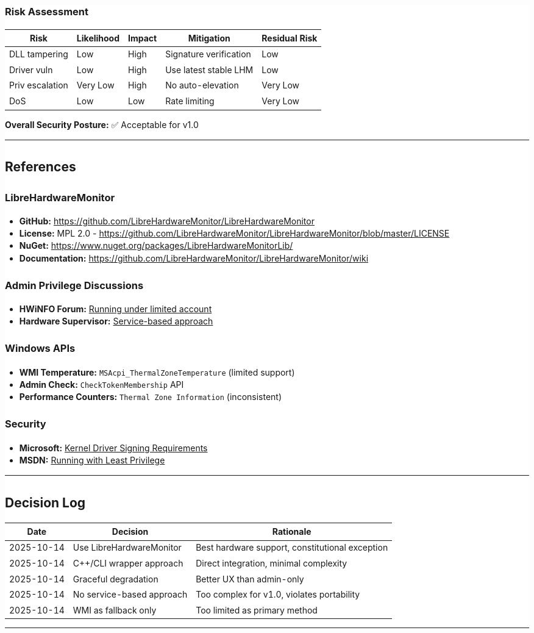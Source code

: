 ### Risk Assessment

| Risk | Likelihood | Impact | Mitigation | Residual Risk |
|------|------------|--------|------------|---------------|
| DLL tampering | Low | High | Signature verification | Low |
| Driver vuln | Low | High | Use latest stable LHM | Low |
| Priv escalation | Very Low | High | No auto-elevation | Very Low |
| DoS | Low | Low | Rate limiting | Very Low |

**Overall Security Posture:** ✅ Acceptable for v1.0

---

## References

### LibreHardwareMonitor

- **GitHub:** https://github.com/LibreHardwareMonitor/LibreHardwareMonitor
- **License:** MPL 2.0 - https://github.com/LibreHardwareMonitor/LibreHardwareMonitor/blob/master/LICENSE
- **NuGet:** https://www.nuget.org/packages/LibreHardwareMonitorLib/
- **Documentation:** https://github.com/LibreHardwareMonitor/LibreHardwareMonitor/wiki

### Admin Privilege Discussions

- **HWiNFO Forum:** [Running under limited account](https://www.hwinfo.com/forum/threads/make-hwinfo-runnable-under-a-limited-account-please.9725/)
- **Hardware Supervisor:** [Service-based approach](https://darkbrain-fc.github.io/HardwareSupervisor/)

### Windows APIs

- **WMI Temperature:** `MSAcpi_ThermalZoneTemperature` (limited support)
- **Admin Check:** `CheckTokenMembership` API
- **Performance Counters:** `Thermal Zone Information` (inconsistent)

### Security

- **Microsoft:** [Kernel Driver Signing Requirements](https://docs.microsoft.com/en-us/windows-hardware/drivers/install/kernel-mode-code-signing-requirements)
- **MSDN:** [Running with Least Privilege](https://docs.microsoft.com/en-us/windows/security/identity-protection/user-account-control/how-user-account-control-works)

---

## Decision Log

| Date | Decision | Rationale |
|------|----------|-----------|
| 2025-10-14 | Use LibreHardwareMonitor | Best hardware support, constitutional exception |
| 2025-10-14 | C++/CLI wrapper approach | Direct integration, minimal complexity |
| 2025-10-14 | Graceful degradation | Better UX than admin-only |
| 2025-10-14 | No service-based approach | Too complex for v1.0, violates portability |
| 2025-10-14 | WMI as fallback only | Too limited as primary method |

---